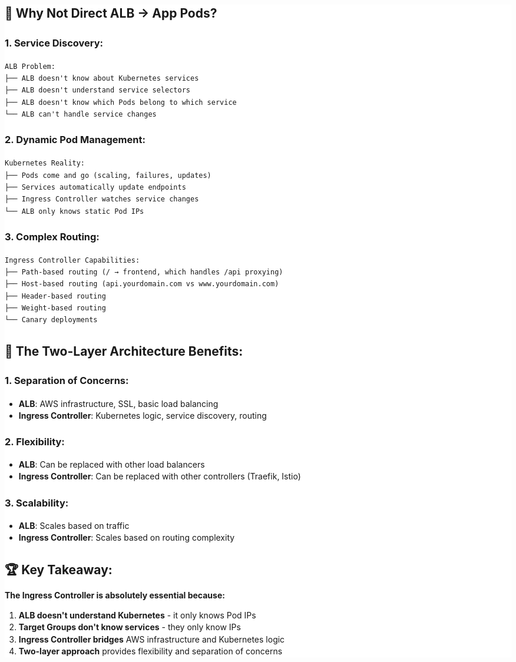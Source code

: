 ## 🚀 **Why Not Direct ALB → App Pods?**

### **1. Service Discovery:**
```
ALB Problem:
├── ALB doesn't know about Kubernetes services
├── ALB doesn't understand service selectors
├── ALB doesn't know which Pods belong to which service
└── ALB can't handle service changes
```

### **2. Dynamic Pod Management:**
```
Kubernetes Reality:
├── Pods come and go (scaling, failures, updates)
├── Services automatically update endpoints
├── Ingress Controller watches service changes
└── ALB only knows static Pod IPs
```

### **3. Complex Routing:**
```
Ingress Controller Capabilities:
├── Path-based routing (/ → frontend, which handles /api proxying)
├── Host-based routing (api.yourdomain.com vs www.yourdomain.com)
├── Header-based routing
├── Weight-based routing
└── Canary deployments
```

## 🎯 **The Two-Layer Architecture Benefits:**

### **1. Separation of Concerns:**
- **ALB**: AWS infrastructure, SSL, basic load balancing
- **Ingress Controller**: Kubernetes logic, service discovery, routing

### **2. Flexibility:**
- **ALB**: Can be replaced with other load balancers
- **Ingress Controller**: Can be replaced with other controllers (Traefik, Istio)

### **3. Scalability:**
- **ALB**: Scales based on traffic
- **Ingress Controller**: Scales based on routing complexity

## 🏆 **Key Takeaway:**

**The Ingress Controller is absolutely essential because:**

1. **ALB doesn't understand Kubernetes** - it only knows Pod IPs
2. **Target Groups don't know services** - they only know IPs
3. **Ingress Controller bridges** AWS infrastructure and Kubernetes logic
4. **Two-layer approach** provides flexibility and separation of concerns
